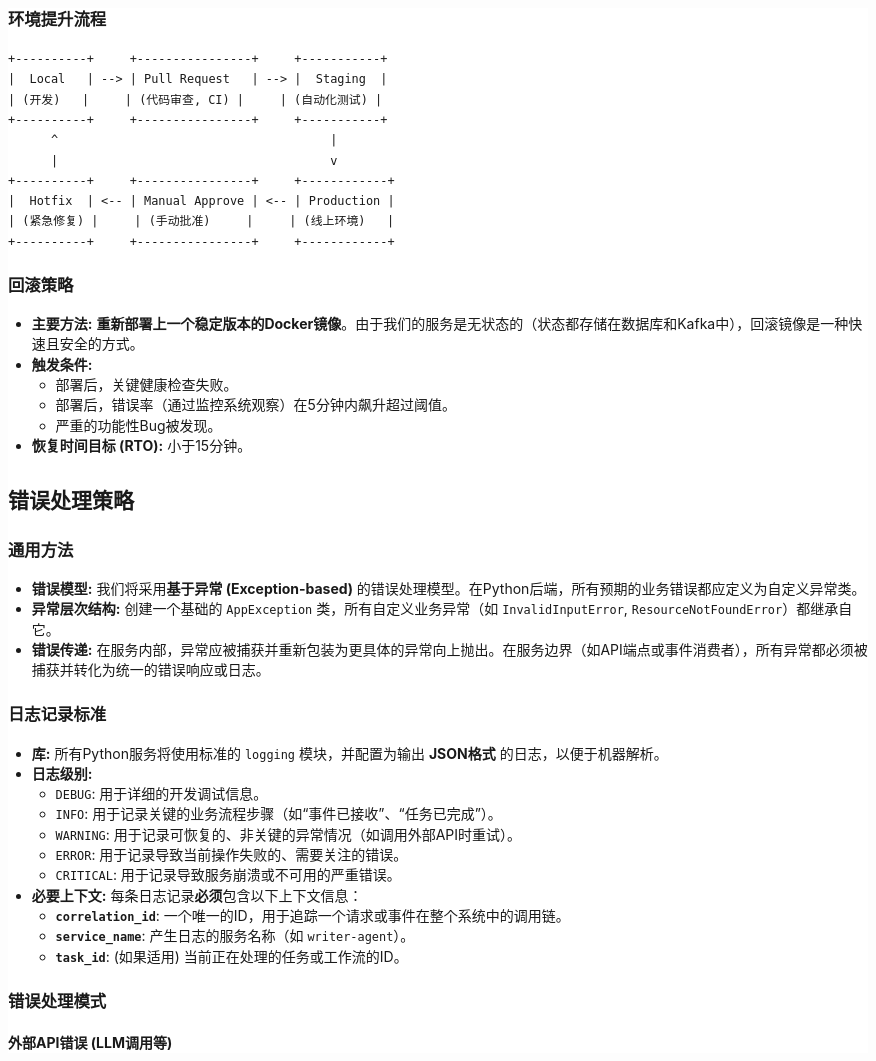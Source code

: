 ### 环境提升流程

```
+----------+     +----------------+     +-----------+
|  Local   | --> | Pull Request   | --> |  Staging  |
| (开发)   |     | (代码审查, CI) |     | (自动化测试) |
+----------+     +----------------+     +-----------+
      ^                                      |
      |                                      v
+----------+     +----------------+     +------------+
|  Hotfix  | <-- | Manual Approve | <-- | Production |
| (紧急修复) |     | (手动批准)     |     | (线上环境)   |
+----------+     +----------------+     +------------+
```

### 回滚策略

*   **主要方法:** **重新部署上一个稳定版本的Docker镜像**。由于我们的服务是无状态的（状态都存储在数据库和Kafka中），回滚镜像是一种快速且安全的方式。
*   **触发条件:**
    *   部署后，关键健康检查失败。
    *   部署后，错误率（通过监控系统观察）在5分钟内飙升超过阈值。
    *   严重的功能性Bug被发现。
*   **恢复时间目标 (RTO):** 小于15分钟。

## 错误处理策略

### 通用方法

*   **错误模型:** 我们将采用**基于异常 (Exception-based)** 的错误处理模型。在Python后端，所有预期的业务错误都应定义为自定义异常类。
*   **异常层次结构:** 创建一个基础的 `AppException` 类，所有自定义业务异常（如 `InvalidInputError`, `ResourceNotFoundError`）都继承自它。
*   **错误传递:** 在服务内部，异常应被捕获并重新包装为更具体的异常向上抛出。在服务边界（如API端点或事件消费者），所有异常都必须被捕获并转化为统一的错误响应或日志。

### 日志记录标准

*   **库:** 所有Python服务将使用标准的 `logging` 模块，并配置为输出 **JSON格式** 的日志，以便于机器解析。
*   **日志级别:**
    *   `DEBUG`: 用于详细的开发调试信息。
    *   `INFO`: 用于记录关键的业务流程步骤（如“事件已接收”、“任务已完成”）。
    *   `WARNING`: 用于记录可恢复的、非关键的异常情况（如调用外部API时重试）。
    *   `ERROR`: 用于记录导致当前操作失败的、需要关注的错误。
    *   `CRITICAL`: 用于记录导致服务崩溃或不可用的严重错误。
*   **必要上下文:** 每条日志记录**必须**包含以下上下文信息：
    *   **`correlation_id`**: 一个唯一的ID，用于追踪一个请求或事件在整个系统中的调用链。
    *   **`service_name`**: 产生日志的服务名称（如 `writer-agent`）。
    *   **`task_id`**: (如果适用) 当前正在处理的任务或工作流的ID。

### 错误处理模式

#### 外部API错误 (LLM调用等)
